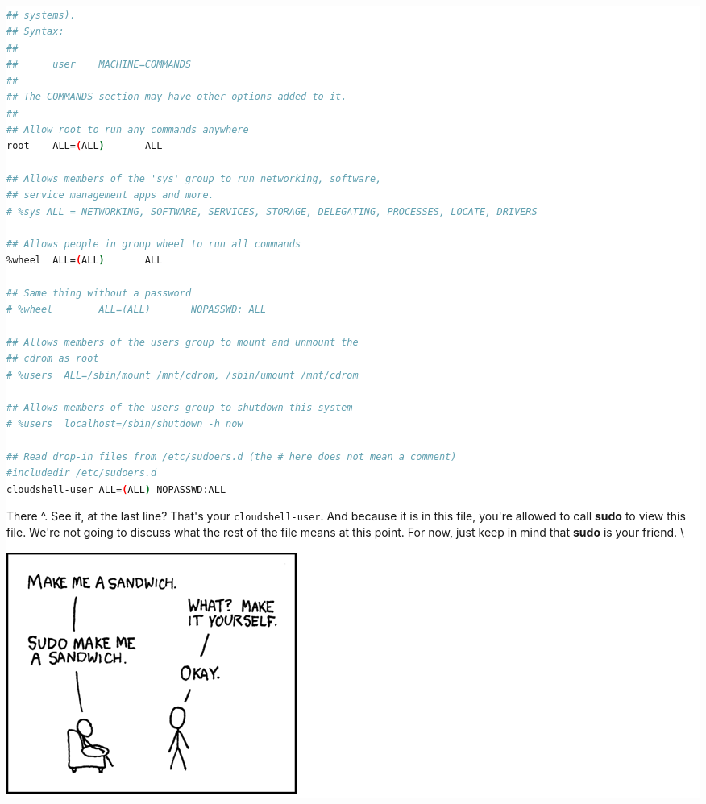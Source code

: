 ```bash
## systems).
## Syntax:
##
##      user    MACHINE=COMMANDS
##
## The COMMANDS section may have other options added to it.
##
## Allow root to run any commands anywhere 
root    ALL=(ALL)       ALL

## Allows members of the 'sys' group to run networking, software, 
## service management apps and more.
# %sys ALL = NETWORKING, SOFTWARE, SERVICES, STORAGE, DELEGATING, PROCESSES, LOCATE, DRIVERS

## Allows people in group wheel to run all commands
%wheel  ALL=(ALL)       ALL

## Same thing without a password
# %wheel        ALL=(ALL)       NOPASSWD: ALL

## Allows members of the users group to mount and unmount the 
## cdrom as root
# %users  ALL=/sbin/mount /mnt/cdrom, /sbin/umount /mnt/cdrom

## Allows members of the users group to shutdown this system
# %users  localhost=/sbin/shutdown -h now

## Read drop-in files from /etc/sudoers.d (the # here does not mean a comment)
#includedir /etc/sudoers.d
cloudshell-user ALL=(ALL) NOPASSWD:ALL
```
There ^. See it, at the last line? That's your ```cloudshell-user```. And because it is in this file, you're allowed to call __sudo__ to view this file. We're not going to discuss what the rest of the file means at this point. For now, just keep in mind that __sudo__ is your friend. \

![](./img/sandwich.png)